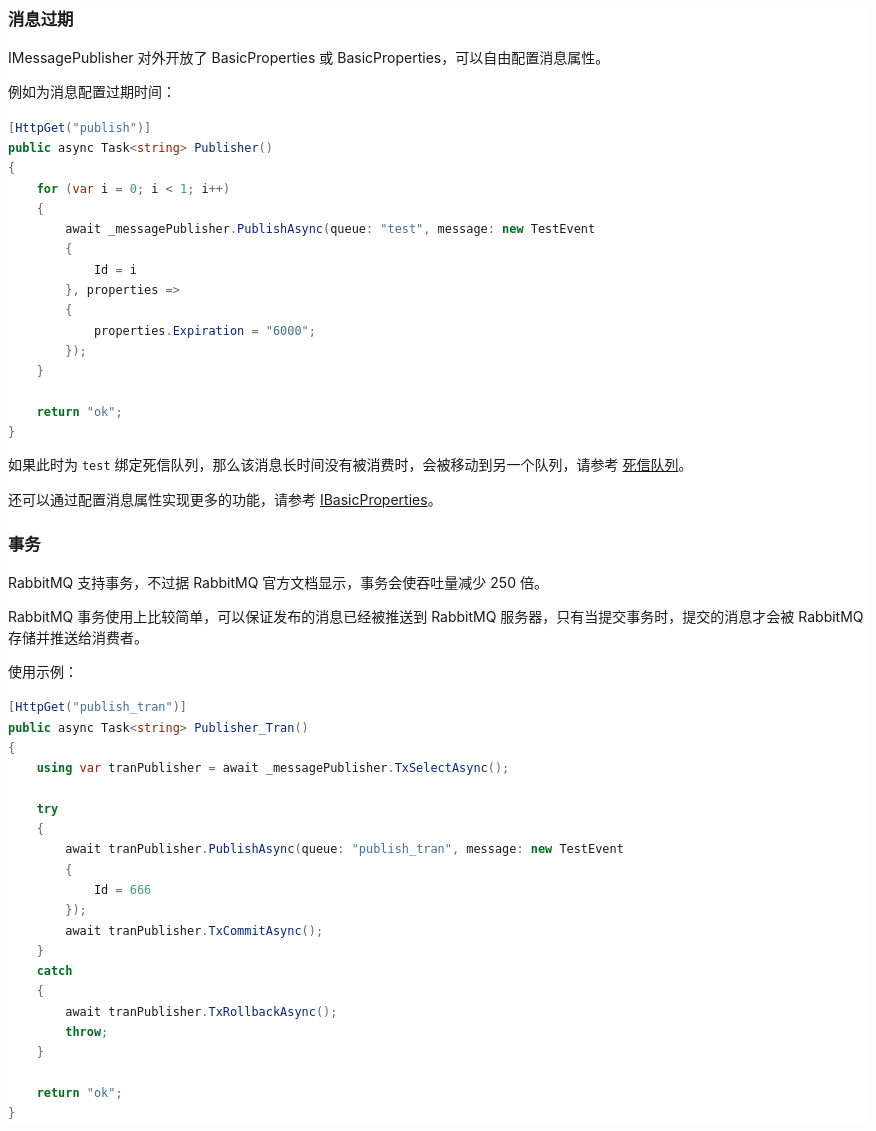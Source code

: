 



### 消息过期

IMessagePublisher 对外开放了 BasicProperties 或 BasicProperties，可以自由配置消息属性。

例如为消息配置过期时间：

```csharp
[HttpGet("publish")]
public async Task<string> Publisher()
{
	for (var i = 0; i < 1; i++)
	{
		await _messagePublisher.PublishAsync(queue: "test", message: new TestEvent
		{
			Id = i
		}, properties =>
		{
			properties.Expiration = "6000";
		});
	}

	return "ok";
}
```



如果此时为 `test` 绑定死信队列，那么该消息长时间没有被消费时，会被移动到另一个队列，请参考 [死信队列](6.dead_queue.md)。



还可以通过配置消息属性实现更多的功能，请参考 [IBasicProperties](https://rabbitmq.github.io/rabbitmq-dotnet-client/api/RabbitMQ.Client.IBasicProperties.html)。



### 事务

RabbitMQ 支持事务，不过据 RabbitMQ 官方文档显示，事务会使吞吐量减少 250 倍。

RabbitMQ 事务使用上比较简单，可以保证发布的消息已经被推送到 RabbitMQ 服务器，只有当提交事务时，提交的消息才会被 RabbitMQ 存储并推送给消费者。

使用示例：

```csharp
[HttpGet("publish_tran")]
public async Task<string> Publisher_Tran()
{
	using var tranPublisher = await _messagePublisher.TxSelectAsync();

	try
	{
		await tranPublisher.PublishAsync(queue: "publish_tran", message: new TestEvent
		{
			Id = 666
		});
		await tranPublisher.TxCommitAsync();
	}
	catch
	{
		await tranPublisher.TxRollbackAsync();
		throw;
	}

	return "ok";
}
```
